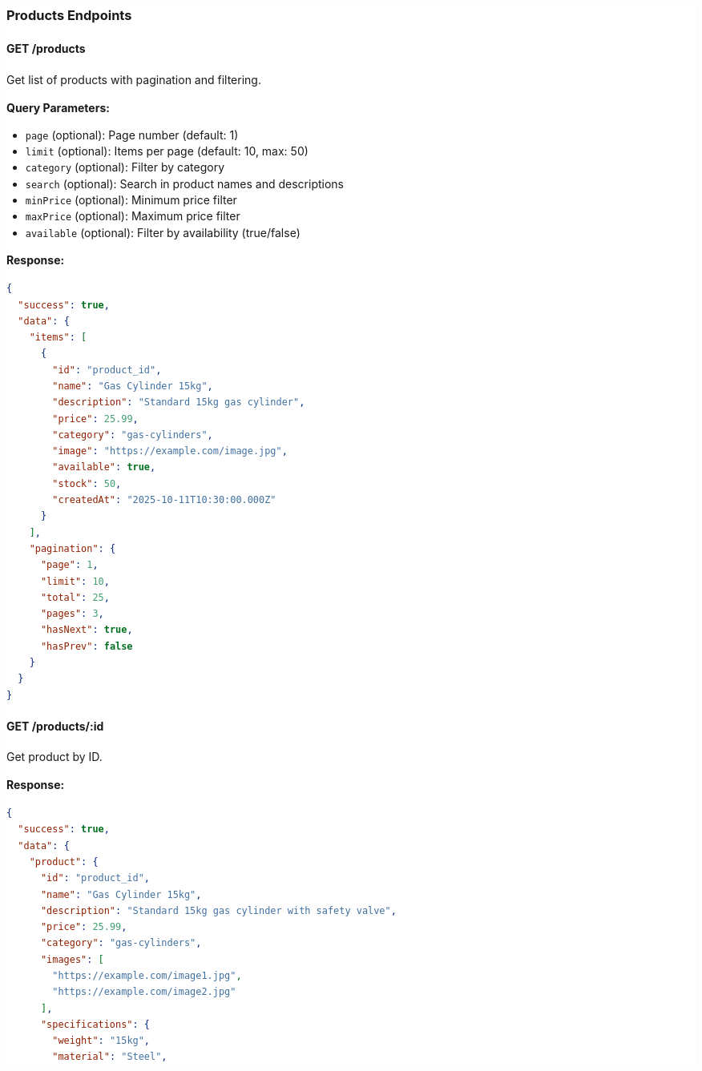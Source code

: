 ### Products Endpoints

#### GET /products
Get list of products with pagination and filtering.

**Query Parameters:**
- `page` (optional): Page number (default: 1)
- `limit` (optional): Items per page (default: 10, max: 50)
- `category` (optional): Filter by category
- `search` (optional): Search in product names and descriptions
- `minPrice` (optional): Minimum price filter
- `maxPrice` (optional): Maximum price filter
- `available` (optional): Filter by availability (true/false)

**Response:**
```json
{
  "success": true,
  "data": {
    "items": [
      {
        "id": "product_id",
        "name": "Gas Cylinder 15kg",
        "description": "Standard 15kg gas cylinder",
        "price": 25.99,
        "category": "gas-cylinders",
        "image": "https://example.com/image.jpg",
        "available": true,
        "stock": 50,
        "createdAt": "2025-10-11T10:30:00.000Z"
      }
    ],
    "pagination": {
      "page": 1,
      "limit": 10,
      "total": 25,
      "pages": 3,
      "hasNext": true,
      "hasPrev": false
    }
  }
}
```

#### GET /products/:id
Get product by ID.

**Response:**
```json
{
  "success": true,
  "data": {
    "product": {
      "id": "product_id",
      "name": "Gas Cylinder 15kg",
      "description": "Standard 15kg gas cylinder with safety valve",
      "price": 25.99,
      "category": "gas-cylinders",
      "images": [
        "https://example.com/image1.jpg",
        "https://example.com/image2.jpg"
      ],
      "specifications": {
        "weight": "15kg",
        "material": "Steel",
```